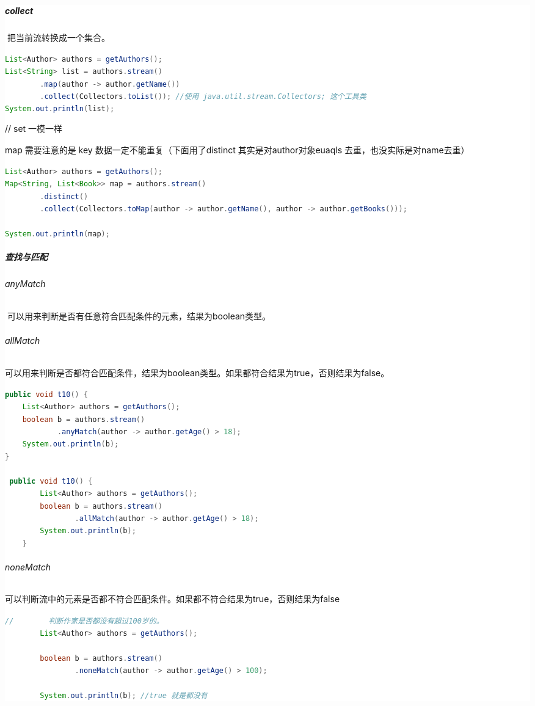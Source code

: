 ##### collect

​	把当前流转换成一个集合。

```java
List<Author> authors = getAuthors();
List<String> list = authors.stream()
        .map(author -> author.getName())
        .collect(Collectors.toList()); //使用 java.util.stream.Collectors; 这个工具类
System.out.println(list);
```

// set 一模一样

map 需要注意的是 key 数据一定不能重复（下面用了distinct 其实是对author对象euaqls 去重，也没实际是对name去重）

```Java
List<Author> authors = getAuthors();
Map<String, List<Book>> map = authors.stream()
        .distinct()
        .collect(Collectors.toMap(author -> author.getName(), author -> author.getBooks()));

System.out.println(map);
```

##### 查找与匹配

###### anyMatch

​	可以用来判断是否有任意符合匹配条件的元素，结果为boolean类型。

###### allMatch

​	可以用来判断是否都符合匹配条件，结果为boolean类型。如果都符合结果为true，否则结果为false。

```java
public void t10() {
    List<Author> authors = getAuthors();
    boolean b = authors.stream()
            .anyMatch(author -> author.getAge() > 18);
    System.out.println(b);
}

 public void t10() {
        List<Author> authors = getAuthors();
        boolean b = authors.stream()
                .allMatch(author -> author.getAge() > 18);
        System.out.println(b);
    }
```

###### noneMatch

​	可以判断流中的元素是否都不符合匹配条件。如果都不符合结果为true，否则结果为false

```java
//        判断作家是否都没有超过100岁的。
        List<Author> authors = getAuthors();

        boolean b = authors.stream()
                .noneMatch(author -> author.getAge() > 100);

        System.out.println(b); //true 就是都没有
```
